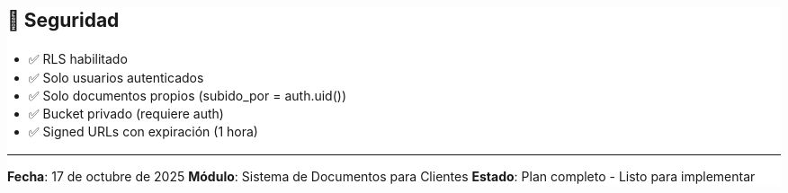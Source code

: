 
## 🔐 Seguridad

- ✅ RLS habilitado
- ✅ Solo usuarios autenticados
- ✅ Solo documentos propios (subido_por = auth.uid())
- ✅ Bucket privado (requiere auth)
- ✅ Signed URLs con expiración (1 hora)

---

**Fecha**: 17 de octubre de 2025
**Módulo**: Sistema de Documentos para Clientes
**Estado**: Plan completo - Listo para implementar
